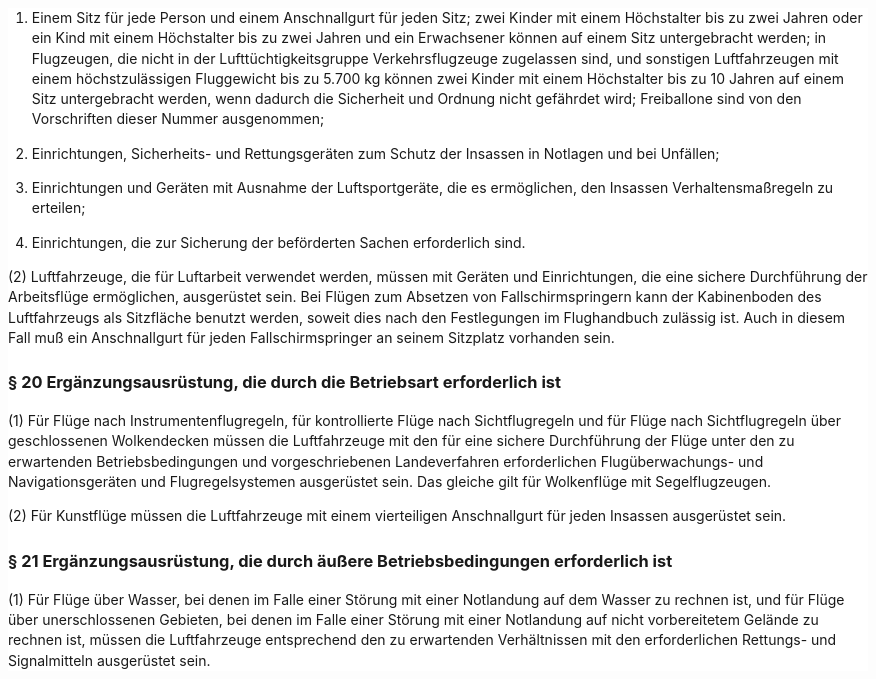 1.  Einem Sitz für jede Person und einem Anschnallgurt für jeden Sitz;
    zwei Kinder mit einem Höchstalter bis zu zwei Jahren oder ein Kind mit
    einem Höchstalter bis zu zwei Jahren und ein Erwachsener können auf
    einem Sitz untergebracht werden; in Flugzeugen, die nicht in der
    Lufttüchtigkeitsgruppe Verkehrsflugzeuge zugelassen sind, und
    sonstigen Luftfahrzeugen mit einem höchstzulässigen Fluggewicht bis zu
    5\.700 kg können zwei Kinder mit einem Höchstalter bis zu 10 Jahren auf
    einem Sitz untergebracht werden, wenn dadurch die Sicherheit und
    Ordnung nicht gefährdet wird; Freiballone sind von den Vorschriften
    dieser Nummer ausgenommen;


2.  Einrichtungen, Sicherheits- und Rettungsgeräten zum Schutz der
    Insassen in Notlagen und bei Unfällen;


3.  Einrichtungen und Geräten mit Ausnahme der Luftsportgeräte, die es
    ermöglichen, den Insassen Verhaltensmaßregeln zu erteilen;


4.  Einrichtungen, die zur Sicherung der beförderten Sachen erforderlich
    sind.




(2) Luftfahrzeuge, die für Luftarbeit verwendet werden, müssen mit
Geräten und Einrichtungen, die eine sichere Durchführung der
Arbeitsflüge ermöglichen, ausgerüstet sein. Bei Flügen zum Absetzen
von Fallschirmspringern kann der Kabinenboden des Luftfahrzeugs als
Sitzfläche benutzt werden, soweit dies nach den Festlegungen im
Flughandbuch zulässig ist. Auch in diesem Fall muß ein Anschnallgurt
für jeden Fallschirmspringer an seinem Sitzplatz vorhanden sein.


### § 20 Ergänzungsausrüstung, die durch die Betriebsart erforderlich ist

(1) Für Flüge nach Instrumentenflugregeln, für kontrollierte Flüge
nach Sichtflugregeln und für Flüge nach Sichtflugregeln über
geschlossenen Wolkendecken müssen die Luftfahrzeuge mit den für eine
sichere Durchführung der Flüge unter den zu erwartenden
Betriebsbedingungen und vorgeschriebenen Landeverfahren erforderlichen
Flugüberwachungs- und Navigationsgeräten und Flugregelsystemen
ausgerüstet sein. Das gleiche gilt für Wolkenflüge mit
Segelflugzeugen.

(2) Für Kunstflüge müssen die Luftfahrzeuge mit einem vierteiligen
Anschnallgurt für jeden Insassen ausgerüstet sein.


### § 21 Ergänzungsausrüstung, die durch äußere Betriebsbedingungen erforderlich ist

(1) Für Flüge über Wasser, bei denen im Falle einer Störung mit einer
Notlandung auf dem Wasser zu rechnen ist, und für Flüge über
unerschlossenen Gebieten, bei denen im Falle einer Störung mit einer
Notlandung auf nicht vorbereitetem Gelände zu rechnen ist, müssen die
Luftfahrzeuge entsprechend den zu erwartenden Verhältnissen mit den
erforderlichen Rettungs- und Signalmitteln ausgerüstet sein.
